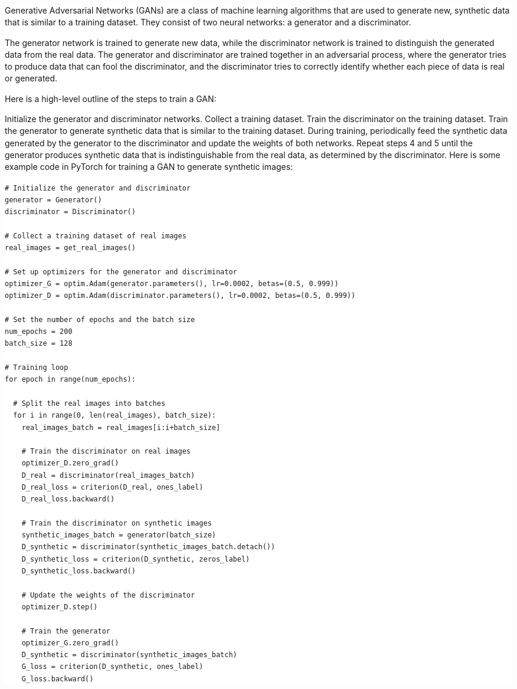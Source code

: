 Generative Adversarial Networks (GANs) are a class of machine learning algorithms that are used to generate new, synthetic data that is similar to a training dataset. They consist of two neural networks: a generator and a discriminator.

The generator network is trained to generate new data, while the discriminator network is trained to distinguish the generated data from the real data. The generator and discriminator are trained together in an adversarial process, where the generator tries to produce data that can fool the discriminator, and the discriminator tries to correctly identify whether each piece of data is real or generated.

Here is a high-level outline of the steps to train a GAN:

Initialize the generator and discriminator networks.
Collect a training dataset.
Train the discriminator on the training dataset.
Train the generator to generate synthetic data that is similar to the training dataset.
During training, periodically feed the synthetic data generated by the generator to the discriminator and update the weights of both networks.
Repeat steps 4 and 5 until the generator produces synthetic data that is indistinguishable from the real data, as determined by the discriminator.
Here is some example code in PyTorch for training a GAN to generate synthetic images:


```
# Initialize the generator and discriminator
generator = Generator()
discriminator = Discriminator()

# Collect a training dataset of real images
real_images = get_real_images()

# Set up optimizers for the generator and discriminator
optimizer_G = optim.Adam(generator.parameters(), lr=0.0002, betas=(0.5, 0.999))
optimizer_D = optim.Adam(discriminator.parameters(), lr=0.0002, betas=(0.5, 0.999))

# Set the number of epochs and the batch size
num_epochs = 200
batch_size = 128

# Training loop
for epoch in range(num_epochs):
  
  # Split the real images into batches
  for i in range(0, len(real_images), batch_size):
    real_images_batch = real_images[i:i+batch_size]
    
    # Train the discriminator on real images
    optimizer_D.zero_grad()
    D_real = discriminator(real_images_batch)
    D_real_loss = criterion(D_real, ones_label)
    D_real_loss.backward()
    
    # Train the discriminator on synthetic images
    synthetic_images_batch = generator(batch_size)
    D_synthetic = discriminator(synthetic_images_batch.detach())
    D_synthetic_loss = criterion(D_synthetic, zeros_label)
    D_synthetic_loss.backward()
    
    # Update the weights of the discriminator
    optimizer_D.step()
    
    # Train the generator
    optimizer_G.zero_grad()
    D_synthetic = discriminator(synthetic_images_batch)
    G_loss = criterion(D_synthetic, ones_label)
    G_loss.backward()
```